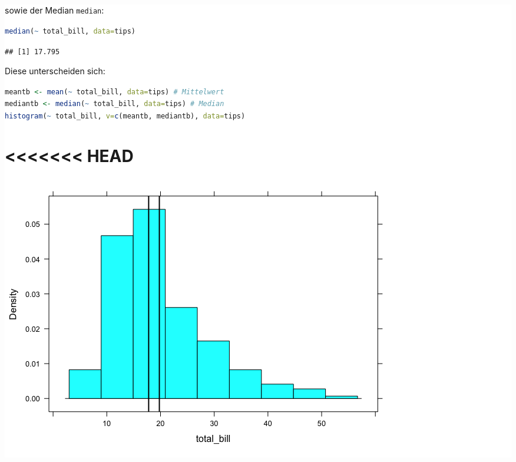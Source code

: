 sowie der Median `median`:

``` r
median(~ total_bill, data=tips)
```

    ## [1] 17.795

Diese unterscheiden sich:

``` r
meantb <- mean(~ total_bill, data=tips) # Mittelwert
mediantb <- median(~ total_bill, data=tips) # Median
histogram(~ total_bill, v=c(meantb, mediantb), data=tips)
```

<<<<<<< HEAD
![](EinfuehrungDaten_files/figure-markdown_github/unnamed-chunk-24-1.png)
=======